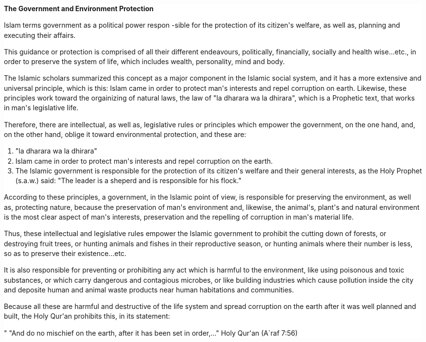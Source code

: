 
**The Government and Environment Protection**

Islam terms government as a political power respon -sible for the
protection of its citizen's welfare, as well as, planning and executing
their affairs.

This guidance or protection is comprised of all their different
endeavours, politically, financially, socially and health wise...etc.,
in order to preserve the system of life, which includes wealth,
personality, mind and body.

The Islamic scholars summarized this concept as a major component in
the Islamic social system, and it has a more extensive and universal
principle, which is this: Islam came in order to protect man's interests
and repel corruption on earth. Likewise, these principles work toward
the orgainizing of natural laws, the law of "la dharara wa la dhirara",
which is a Prophetic text, that works in man's legislative life.

Therefore, there are intellectual, as well as, legislative rules or
principles which empower the government, on the one hand, and, on the
other hand, oblige it toward environmental protection, and these are:

1. "la dharara wa la dhirara"
2. Islam came in order to protect man's interests and repel corruption
on the earth.
3. The Islamic government is responsible for the protection of its
citizen's welfare and their general interests, as the Holy Prophet
(s.a.w.) said: "The leader is a sheperd and is responsible for his
flock."

According to these principles, a government, in the Islamic point of
view, is responsible for preserving the environment, as well as,
protecting nature, because the preservation of man's environment and,
likewise, the animal's, plant's and natural environment is the most
clear aspect of man's interests, preservation and the repelling of
corruption in man's material life.

Thus, these intellectual and legislative rules empower the Islamic
government to prohibit the cutting down of forests, or destroying fruit
trees, or hunting animals and fishes in their reproductive season, or
hunting animals where their number is less, so as to preserve their
existence...etc.

It is also responsible for preventing or prohibiting any act which is
harmful to the environment, like using poisonous and toxic substances,
or which carry dangerous and contagious microbes, or like building
industries which cause pollution inside the city and deposite human and
animal waste products near human habitations and communities.

Because all these are harmful and destructive of the life system and
spread corruption on the earth after it was well planned and built, the
Holy Qur'an prohibits this, in its statement:

" "And do no mischief on the earth, after it has been set in order,..."
Holy Qur'an (A\`raf 7:56)
